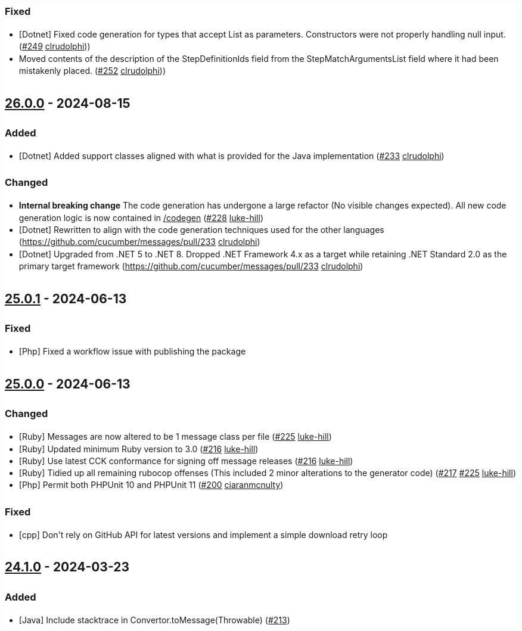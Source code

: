 ### Fixed
- [Dotnet] Fixed code generation for types that accept List as parameters. Constructors were not properly handling null input. ([#249](https://github.com/cucumber/messages/pull/249) [clrudolphi](https://github.com/clrudolphi)))
- Moved contents of the description of the StepDefinitionIds field from the StepMatchArgumentsList field where it had been mistakenly placed. ([#252](https://github.com/cucumber/messages/pull/252) [clrudolphi](https://github.com/clrudolphi)))

## [26.0.0] - 2024-08-15
### Added
- [Dotnet] Added support classes aligned with what is provided for the Java implementation ([#233](https://github.com/cucumber/messages/pull/233) [clrudolphi](https://github.com/clrudolphi))

### Changed
- **Internal breaking change** The code generation has undergone a large refactor (No visible changes expected). All new code
generation logic is now contained in [/codegen](./codegen) ([#228](https://github.com/cucumber/messages/pull/228) [luke-hill](https://github.com/luke-hill))
- [Dotnet] Rewritten to align with the code generation techniques used for the other languages (https://github.com/cucumber/messages/pull/233 [clrudolphi](https://github.com/clrudolphi))
- [Dotnet] Upgraded from .NET 5 to .NET 8. Dropped .NET Framework 4.x as a target while retaining .NET Standard 2.0 as the primary target framework (https://github.com/cucumber/messages/pull/233 [clrudolphi](https://github.com/clrudolphi))

## [25.0.1] - 2024-06-13
### Fixed
- [Php] Fixed a workflow issue with publishing the package

## [25.0.0] - 2024-06-13
### Changed
- [Ruby] Messages are now altered to be 1 message class per file ([#225](https://github.com/cucumber/messages/pull/225) [luke-hill](https://github.com/luke-hill))
- [Ruby] Updated minimum Ruby version to 3.0 ([#216](https://github.com/cucumber/messages/pull/216) [luke-hill](https://github.com/luke-hill))
- [Ruby] Use latest CCK conformance for signing off message releases ([#216](https://github.com/cucumber/messages/pull/216) [luke-hill](https://github.com/luke-hill))
- [Ruby] Tidied up all remaining rubocop offenses (This included 2 minor alterations to the generator code) ([#217](https://github.com/cucumber/messages/pull/217) [#225](https://github.com/cucumber/messages/pull/225) [luke-hill](https://github.com/luke-hill))
- [Php] Permit both PHPUnit 10 and PHPUnit 11 ([#200](https://github.com/cucumber/messages/pull/200) [ciaranmcnulty](https://github.com/ciaranmcnulty))

### Fixed
- [cpp] Don't rely on GitHub API for latest versions and implement a simple download retry loop

## [24.1.0] - 2024-03-23
### Added
- [Java] Include stacktrace in Convertor.toMessage(Throwable) ([#213](https://github.com/cucumber/messages/pull/213))


[Unreleased]: https://github.com/cucumber/messages/compare/v27.2.0...HEAD
[27.2.0]: https://github.com/cucumber/messages/compare/v27.1.0...v27.2.0
[27.1.0]: https://github.com/cucumber/messages/compare/v27.0.2...v27.1.0
[27.0.2]: https://github.com/cucumber/messages/compare/v27.0.1...v27.0.2
[27.0.1]: https://github.com/cucumber/messages/compare/v27.0.0...v27.0.1
[27.0.0]: https://github.com/cucumber/messages/compare/v26.0.1...v27.0.0
[26.0.1]: https://github.com/cucumber/messages/compare/v26.0.0...v26.0.1
[26.0.0]: https://github.com/cucumber/messages/compare/v25.0.1...v26.0.0
[25.0.1]: https://github.com/cucumber/messages/compare/v25.0.0...v25.0.1
[25.0.0]: https://github.com/cucumber/messages/compare/v24.1.0...v25.0.0
[24.1.0]: https://github.com/cucumber/messages/compare/v24.0.1...v24.1.0
[24.0.1]: https://github.com/cucumber/messages/compare/v24.0.0...v24.0.1
[24.0.0]: https://github.com/cucumber/messages/compare/v23.0.0...v24.0.0
[23.0.0]: https://github.com/cucumber/messages/compare/v22.0.0...v23.0.0
[22.0.0]: https://github.com/cucumber/messages/compare/v21.0.1...v22.0.0
[21.0.1]: https://github.com/cucumber/messages/compare/v21.0.0...v21.0.1
[21.0.0]: https://github.com/cucumber/messages/compare/v20.0.0...v21.0.0
[20.0.0]: https://github.com/cucumber/messages/compare/v19.1.4...v20.0.0
[19.1.4]: https://github.com/cucumber/messages/compare/v19.1.3...v19.1.4
[19.1.3]: https://github.com/cucumber/messages/compare/v19.1.2...v19.1.3
[19.1.2]: https://github.com/cucumber/messages/compare/v19.1.1...v19.1.2
[19.1.1]: https://github.com/cucumber/messages/compare/v19.1.0...v19.1.1
[19.1.0]: https://github.com/cucumber/messages/compare/v19.0.0...v19.1.0
[19.0.0]: https://github.com/cucumber/messages/compare/v18.0.0...v19.0.0
[18.0.0]: https://github.com/cucumber/messages/compare/v17.1.1...v18.0.0
[17.1.1]: https://github.com/cucumber/messages/compare/v17.1.0...v17.1.1
[17.1.0]: https://github.com/cucumber/messages/compare/v17.0.1...v17.1.0
[17.0.1]: https://github.com/cucumber/messages/compare/v17.0.0...v17.0.1
[17.0.0]: https://github.com/cucumber/messages/compare/v16.0.1...v17.0.0
[16.0.1]: https://github.com/cucumber/messages/compare/v16.0.0...v16.0.1
[16.0.0]: https://github.com/cucumber/messages/compare/v15.0.0...v16.0.0
[15.0.0]: https://github.com/cucumber/messages/compare/v14.1.2...v15.0.0
[14.1.2]: https://github.com/cucumber/messages/compare/v14.0.1...v14.1.2
[14.1.1]: https://github.com/cucumber/messages/compare/v14.1.0...v14.1.1
[14.1.0]: https://github.com/cucumber/messages/compare/v14.0.1...v14.1.0
[14.0.1]: https://github.com/cucumber/messages/compare/v14.0.0...v14.0.1
[14.0.0]: https://github.com/cucumber/messages/compare/v13.2.1...v14.0.0
[13.2.1]: https://github.com/cucumber/messages/compare/v13.2.0...v13.2.1
[13.2.0]: https://github.com/cucumber/messages/compare/v13.1.0...v13.2.0
[13.1.0]: https://github.com/cucumber/messages/compare/v13.0.1...v13.1.0
[13.0.1]: https://github.com/cucumber/messages/compare/v13.0.0...v13.0.1
[13.0.0]: https://github.com/cucumber/messages/compare/v12.4.0...v13.0.0
[12.4.0]: https://github.com/cucumber/messages/compare/v12.3.2...v12.4.0
[12.3.2]: https://github.com/cucumber/messages/compare/v12.3.1...v12.3.2
[12.3.1]: https://github.com/cucumber/messages/compare/v12.3.0...v12.3.1
[12.3.0]: https://github.com/cucumber/messages/compare/v12.2.0...v12.3.0
[12.2.0]: https://github.com/cucumber/messages/compare/v12.1.1...v12.2.0
[12.1.1]: https://github.com/cucumber/messages/compare/v12.1.0...v12.1.1
[12.1.0]: https://github.com/cucumber/messages/compare/v12.0.0...v12.1.0
[12.0.0]: https://github.com/cucumber/messages/compare/v11.1.1...v12.0.0
[11.1.1]: https://github.com/cucumber/messages/compare/v11.1.0...v11.1.1
[11.1.0]: https://github.com/cucumber/messages/compare/v11.0.1...v11.1.0
[11.0.1]: https://github.com/cucumber/messages/compare/v11.0.0...v11.0.1
[11.0.0]: https://github.com/cucumber/messages/compare/v10.0.3...v11.0.0
[10.0.3]: https://github.com/cucumber/messages/compare/v10.0.2...v10.0.3
[10.0.2]: https://github.com/cucumber/messages/compare/v10.0.1...v10.0.2
[10.0.1]: https://github.com/cucumber/messages/compare/v10.0.0...v10.0.1
[10.0.0]: https://github.com/cucumber/messages/compare/v9.0.3...v10.0.0
[9.0.3]: https://github.com/cucumber/messages/compare/v9.0.2...v9.0.3
[9.0.2]: https://github.com/cucumber/messages/compare/v9.0.1...v9.0.2
[9.0.1]: https://github.com/cucumber/messages/compare/v9.0.0...v9.0.1